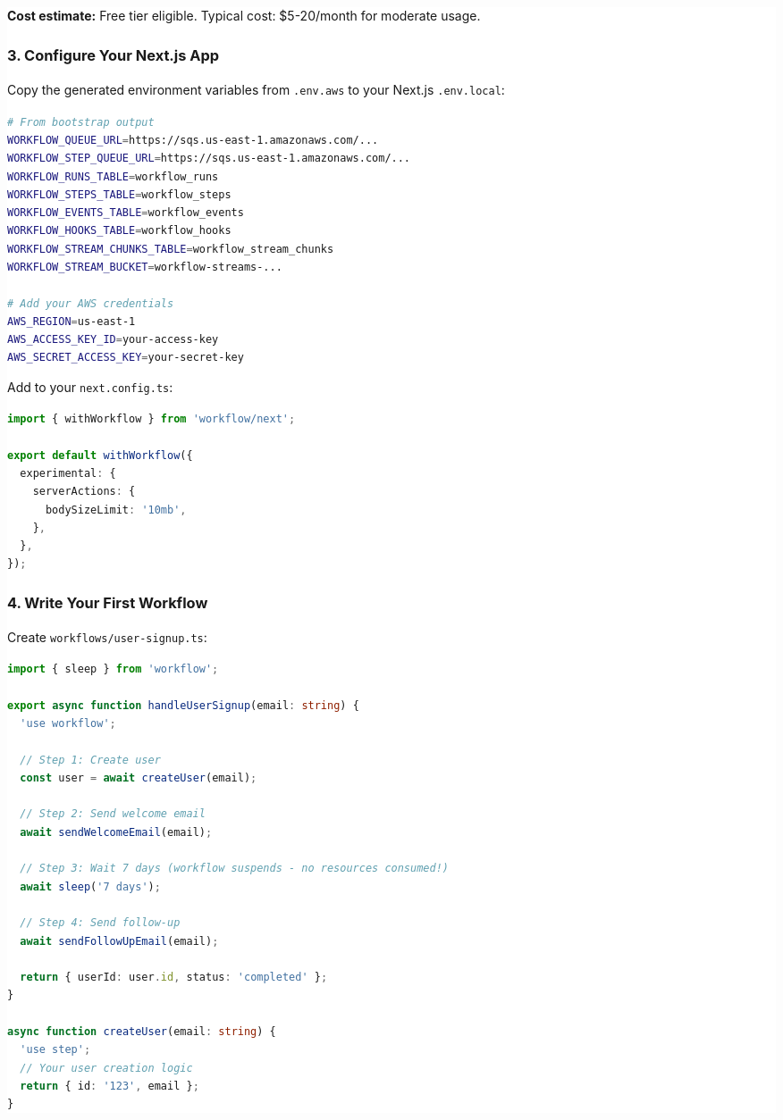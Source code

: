 **Cost estimate:** Free tier eligible. Typical cost: $5-20/month for moderate usage.

### 3. Configure Your Next.js App

Copy the generated environment variables from `.env.aws` to your Next.js `.env.local`:

```bash
# From bootstrap output
WORKFLOW_QUEUE_URL=https://sqs.us-east-1.amazonaws.com/...
WORKFLOW_STEP_QUEUE_URL=https://sqs.us-east-1.amazonaws.com/...
WORKFLOW_RUNS_TABLE=workflow_runs
WORKFLOW_STEPS_TABLE=workflow_steps
WORKFLOW_EVENTS_TABLE=workflow_events
WORKFLOW_HOOKS_TABLE=workflow_hooks
WORKFLOW_STREAM_CHUNKS_TABLE=workflow_stream_chunks
WORKFLOW_STREAM_BUCKET=workflow-streams-...

# Add your AWS credentials
AWS_REGION=us-east-1
AWS_ACCESS_KEY_ID=your-access-key
AWS_SECRET_ACCESS_KEY=your-secret-key
```

Add to your `next.config.ts`:

```typescript
import { withWorkflow } from 'workflow/next';

export default withWorkflow({
  experimental: {
    serverActions: {
      bodySizeLimit: '10mb',
    },
  },
});
```

### 4. Write Your First Workflow

Create `workflows/user-signup.ts`:

```typescript
import { sleep } from 'workflow';

export async function handleUserSignup(email: string) {
  'use workflow';

  // Step 1: Create user
  const user = await createUser(email);
  
  // Step 2: Send welcome email
  await sendWelcomeEmail(email);
  
  // Step 3: Wait 7 days (workflow suspends - no resources consumed!)
  await sleep('7 days');
  
  // Step 4: Send follow-up
  await sendFollowUpEmail(email);
  
  return { userId: user.id, status: 'completed' };
}

async function createUser(email: string) {
  'use step';
  // Your user creation logic
  return { id: '123', email };
}
```